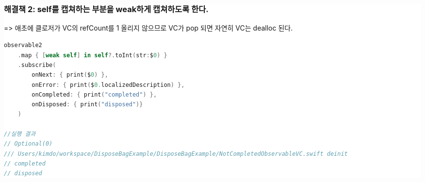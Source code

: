 ### 해결책 2: self를 캡쳐하는 부분을 weak하게 캡쳐하도록 한다.
=> 애초에 클로저가 VC의 refCount를 1 올리지 않으므로 VC가 pop 되면 자연히 VC는 dealloc 된다. 

```swift 
observable2
    .map { [weak self] in self?.toInt(str:$0) }
    .subscribe(
        onNext: { print($0) },
        onError: { print($0.localizedDescription) },
        onCompleted: { print("completed") },
        onDisposed: { print("disposed")}
    )

//실행 결과 
// Optional(0)
/// Users/kimdo/workspace/DisposeBagExample/DisposeBagExample/NotCompletedObservableVC.swift deinit
// completed
// disposed
```
